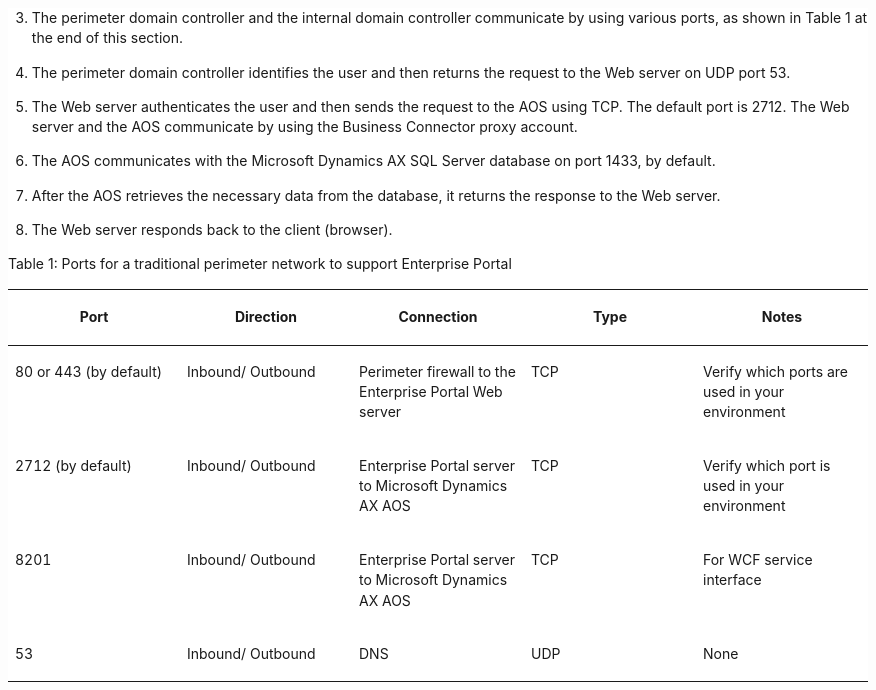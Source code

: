 3.  The perimeter domain controller and the internal domain controller communicate by using various ports, as shown in Table 1 at the end of this section.

4.  The perimeter domain controller identifies the user and then returns the request to the Web server on UDP port 53.

5.  The Web server authenticates the user and then sends the request to the AOS using TCP. The default port is 2712. The Web server and the AOS communicate by using the Business Connector proxy account.

6.  The AOS communicates with the Microsoft Dynamics AX SQL Server database on port 1433, by default.

7.  After the AOS retrieves the necessary data from the database, it returns the response to the Web server.

8.  The Web server responds back to the client (browser).

Table 1: Ports for a traditional perimeter network to support Enterprise Portal

<table>
<colgroup>
<col style="width: 20%" />
<col style="width: 20%" />
<col style="width: 20%" />
<col style="width: 20%" />
<col style="width: 20%" />
</colgroup>
<thead>
<tr class="header">
<th><p>Port</p></th>
<th><p>Direction</p></th>
<th><p>Connection</p></th>
<th><p>Type</p></th>
<th><p>Notes</p></th>
</tr>
</thead>
<tbody>
<tr class="odd">
<td><p>80 or 443 (by default)</p></td>
<td><p>Inbound/ Outbound</p></td>
<td><p>Perimeter firewall to the Enterprise Portal Web server</p></td>
<td><p>TCP</p></td>
<td><p>Verify which ports are used in your environment</p></td>
</tr>
<tr class="even">
<td><p>2712 (by default)</p></td>
<td><p>Inbound/ Outbound</p></td>
<td><p>Enterprise Portal server to Microsoft Dynamics AX AOS</p></td>
<td><p>TCP</p></td>
<td><p>Verify which port is used in your environment</p></td>
</tr>
<tr class="odd">
<td><p>8201</p></td>
<td><p>Inbound/ Outbound</p></td>
<td><p>Enterprise Portal server to Microsoft Dynamics AX AOS</p></td>
<td><p>TCP</p></td>
<td><p>For WCF service interface</p></td>
</tr>
<tr class="even">
<td><p>53</p></td>
<td><p>Inbound/ Outbound</p></td>
<td><p>DNS</p></td>
<td><p>UDP</p></td>
<td><p>None</p></td>
</tr>
<tr class="odd">
